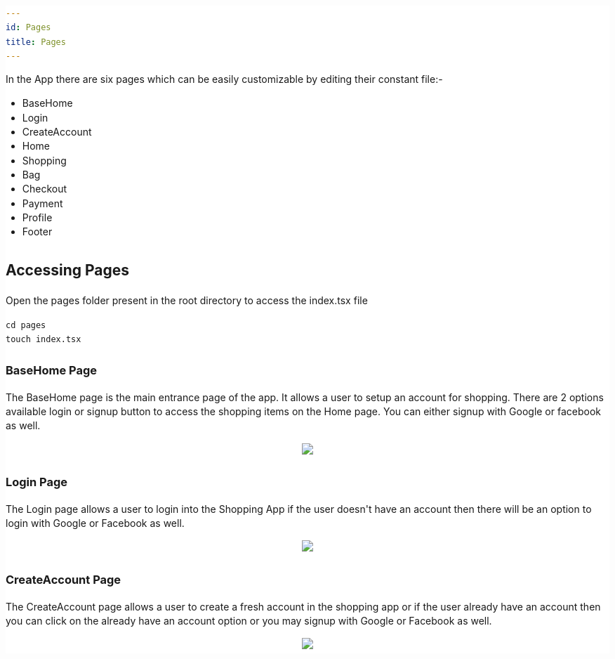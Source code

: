 ```yaml
---
id: Pages
title: Pages
---
```


In the App there are six pages which can be easily customizable by editing their constant file:-
* BaseHome
* Login
* CreateAccount
* Home
* Shopping
* Bag
* Checkout
* Payment
* Profile
* Footer

## Accessing Pages
Open the pages folder present in the root directory to access the index.tsx file

```
cd pages
touch index.tsx
```

### BaseHome Page
The BaseHome page is the main entrance page of the app.
It allows a user to setup an account for shopping. There are 2 options available login or signup button to access the shopping items on the Home page. You can either signup with Google or facebook as well.

<p align="center">
  <img width="250" src="../../img/undraw_note_list.svg">
</p>

### Login Page
The Login page allows a user to login into the Shopping App if the user doesn't have an account then there will be an option to login with Google or Facebook as well.

<p align="center">
  <img width="250" src="../../img/undraw_online.svg">
</p>

### CreateAccount Page
The CreateAccount page allows a user to create a fresh account in the shopping app or if the user already have an account then you can click on the already have an account option or you may signup with Google or Facebook as well.

<p align="center">
  <img width="250" src="../../img/undraw_note_list.svg">
</p>
